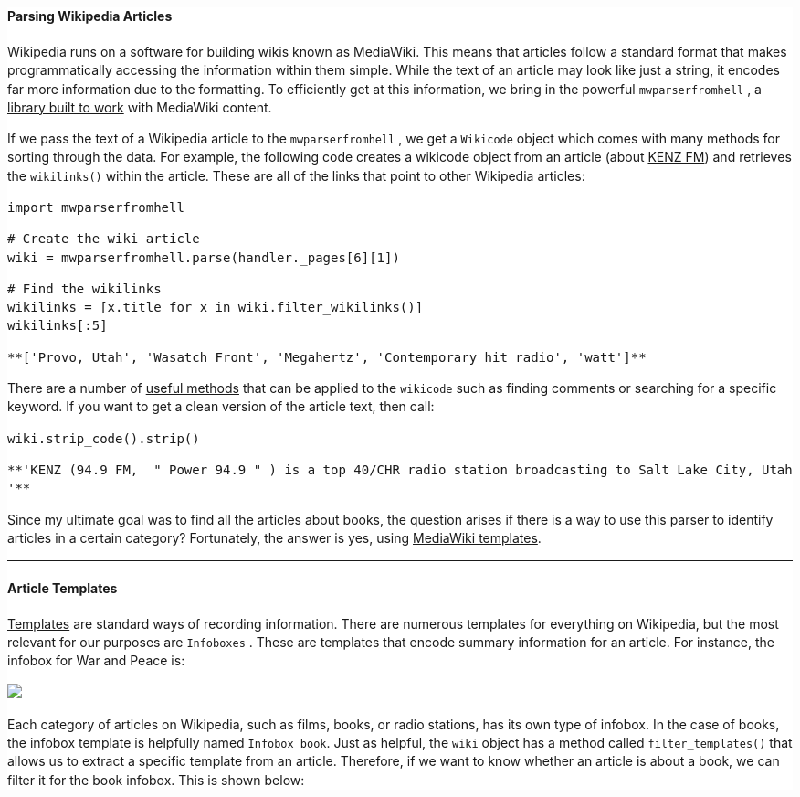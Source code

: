 #### Parsing Wikipedia Articles

Wikipedia runs on a software for building wikis known as [MediaWiki](https://www.mediawiki.org/wiki/Differences_between_Wikipedia,_Wikimedia,_MediaWiki,_and_wiki). This means that articles follow a [standard format](https://www.mediawiki.org/wiki/Manual:What_is_MediaWiki%3F) that makes programmatically accessing the information within them simple. While the text of an article may look like just a string, it encodes far more information due to the formatting. To efficiently get at this information, we bring in the powerful `mwparserfromhell` , a [library built to work](https://github.com/earwig/mwparserfromhell) with MediaWiki content.

If we pass the text of a Wikipedia article to the `mwparserfromhell` , we get a `Wikicode` object which comes with many methods for sorting through the data. For example, the following code creates a wikicode object from an article (about [KENZ FM](https://en.wikipedia.org/wiki/KENZ_%28FM%29)) and retrieves the `wikilinks()` within the article. These are all of the links that point to other Wikipedia articles:

<pre name="e283" id="e283" class="graf graf--pre graf-after--p">import mwparserfromhell</pre>

<pre name="6cb1" id="6cb1" class="graf graf--pre graf-after--pre"># Create the wiki article
wiki = mwparserfromhell.parse(handler._pages[6][1])</pre>

<pre name="a0aa" id="a0aa" class="graf graf--pre graf-after--pre"># Find the wikilinks
wikilinks = [x.title for x in wiki.filter_wikilinks()]
wikilinks[:5]</pre>

<pre name="6b7a" id="6b7a" class="graf graf--pre graf-after--pre">**['Provo, Utah', 'Wasatch Front', 'Megahertz', 'Contemporary hit radio', 'watt']**</pre>

There are a number of [useful methods](https://mwparserfromhell.readthedocs.io/en/latest/) that can be applied to the `wikicode` such as finding comments or searching for a specific keyword. If you want to get a clean version of the article text, then call:

<pre name="5cde" id="5cde" class="graf graf--pre graf-after--p">wiki.strip_code().strip()</pre>

<pre name="a697" id="a697" class="graf graf--pre graf-after--pre">**'KENZ (94.9 FM,  " Power 94.9 " ) is a top 40/CHR radio station broadcasting to Salt Lake City, Utah '**</pre>

Since my ultimate goal was to find all the articles about books, the question arises if there is a way to use this parser to identify articles in a certain category? Fortunately, the answer is yes, using [MediaWiki templates](https://www.mediawiki.org/wiki/Help:Templates).

* * *

#### Article Templates

[Templates](https://en.wikipedia.org/wiki/Wikipedia:Templates) are standard ways of recording information. There are numerous templates for everything on Wikipedia, but the most relevant for our purposes are `Infoboxes` . These are templates that encode summary information for an article. For instance, the infobox for War and Peace is:

![](https://cdn-images-1.medium.com/max/1600/1*L3ZSnYSeRjpAON8edfRWGQ.png)

Each category of articles on Wikipedia, such as films, books, or radio stations, has its own type of infobox. In the case of books, the infobox template is helpfully named `Infobox book`. Just as helpful, the `wiki` object has a method called `filter_templates()` that allows us to extract a specific template from an article. Therefore, if we want to know whether an article is about a book, we can filter it for the book infobox. This is shown below:
